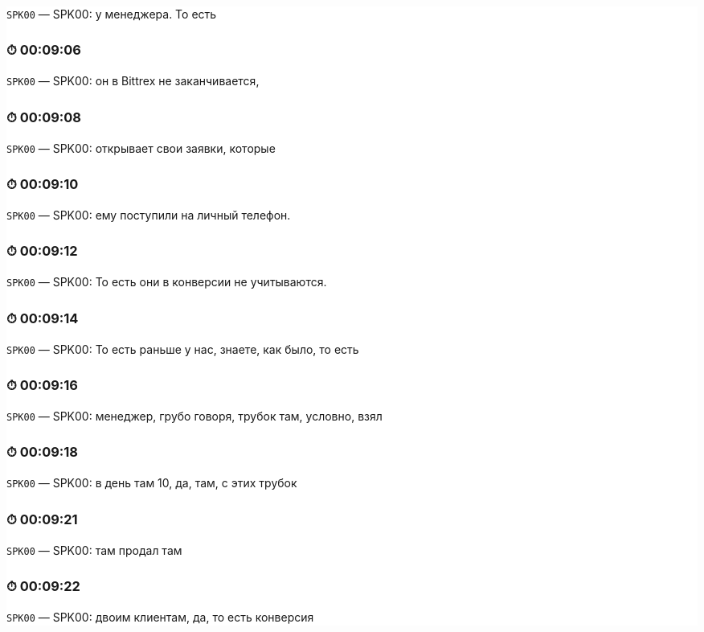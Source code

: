 `SPK00` — SPK00:  у менеджера. То есть

<a id="tc000906"></a>

### ⏱ 00:09:06

`SPK00` — SPK00:  он в Bittrex не заканчивается,

<a id="tc000908"></a>

### ⏱ 00:09:08

`SPK00` — SPK00:  открывает свои заявки, которые

<a id="tc000910"></a>

### ⏱ 00:09:10

`SPK00` — SPK00:  ему поступили на личный телефон.

<a id="tc000912"></a>

### ⏱ 00:09:12

`SPK00` — SPK00:  То есть они в конверсии не учитываются.

<a id="tc000914"></a>

### ⏱ 00:09:14

`SPK00` — SPK00:  То есть раньше у нас, знаете, как было, то есть

<a id="tc000916"></a>

### ⏱ 00:09:16

`SPK00` — SPK00:  менеджер, грубо говоря, трубок там, условно, взял

<a id="tc000918"></a>

### ⏱ 00:09:18

`SPK00` — SPK00:  в день там 10, да, там, с этих трубок

<a id="tc000921"></a>

### ⏱ 00:09:21

`SPK00` — SPK00:  там продал там

<a id="tc000922"></a>

### ⏱ 00:09:22

`SPK00` — SPK00:  двоим клиентам, да, то есть конверсия

<a id="tc000924"></a>
